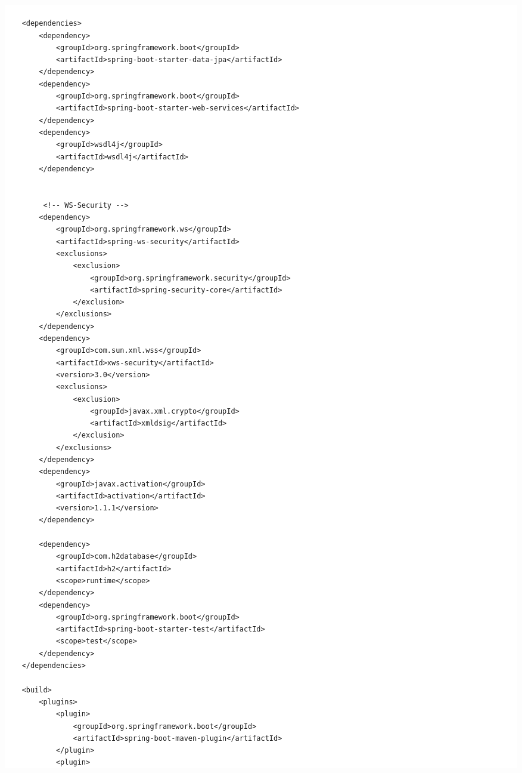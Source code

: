 ```

	<dependencies>
		<dependency>
			<groupId>org.springframework.boot</groupId>
			<artifactId>spring-boot-starter-data-jpa</artifactId>
		</dependency>
		<dependency>
			<groupId>org.springframework.boot</groupId>
			<artifactId>spring-boot-starter-web-services</artifactId>
		</dependency>
		<dependency>
			<groupId>wsdl4j</groupId>
			<artifactId>wsdl4j</artifactId>
		</dependency>
		
		
		 <!-- WS-Security -->
        <dependency>
            <groupId>org.springframework.ws</groupId>
            <artifactId>spring-ws-security</artifactId>
            <exclusions>
                <exclusion>
                    <groupId>org.springframework.security</groupId>
                    <artifactId>spring-security-core</artifactId>
                </exclusion>
            </exclusions>
        </dependency>
        <dependency>
            <groupId>com.sun.xml.wss</groupId>
            <artifactId>xws-security</artifactId>
            <version>3.0</version>
            <exclusions>
                <exclusion>
                    <groupId>javax.xml.crypto</groupId>
                    <artifactId>xmldsig</artifactId>
                </exclusion>
            </exclusions>
        </dependency>
        <dependency>
            <groupId>javax.activation</groupId>
            <artifactId>activation</artifactId>
            <version>1.1.1</version>
        </dependency>
        
		<dependency>
			<groupId>com.h2database</groupId>
			<artifactId>h2</artifactId>
			<scope>runtime</scope>
		</dependency>
		<dependency>
			<groupId>org.springframework.boot</groupId>
			<artifactId>spring-boot-starter-test</artifactId>
			<scope>test</scope>
		</dependency>
	</dependencies>

	<build>
		<plugins>
			<plugin>
				<groupId>org.springframework.boot</groupId>
				<artifactId>spring-boot-maven-plugin</artifactId>
			</plugin>
			<plugin>
```
